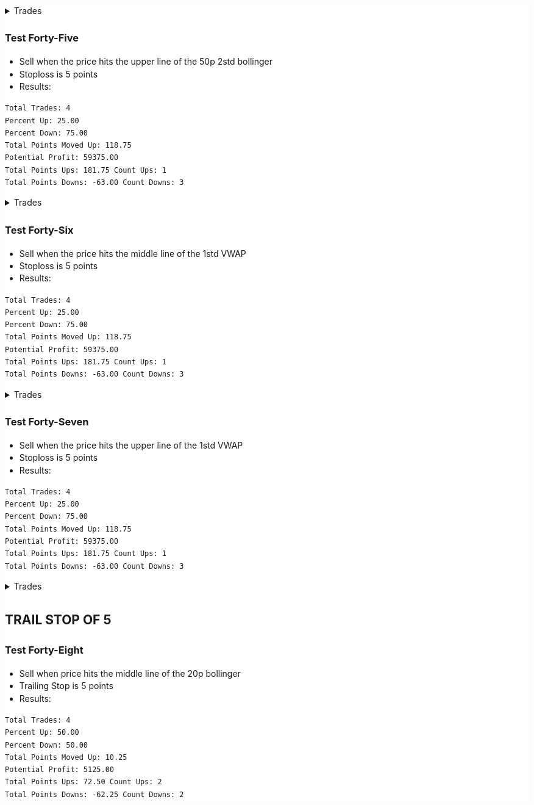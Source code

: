 <details><summary>Trades</summary></details>

### Test Forty-Five
* Sell when the price hits the upper line of the 50p 2std bollinger
* Stoploss is 5 points
* Results:
```
Total Trades: 4
Percent Up: 25.00
Percent Down: 75.00
Total Points Moved Up: 118.75
Potential Profit: 59375.00
Total Points Ups: 181.75 Count Ups: 1
Total Points Downs: -63.00 Count Downs: 3
```

<details><summary>Trades</summary></details>

### Test Forty-Six
* Sell when the price hits the middle line of the 1std VWAP
* Stoploss is 5 points
* Results:
```
Total Trades: 4
Percent Up: 25.00
Percent Down: 75.00
Total Points Moved Up: 118.75
Potential Profit: 59375.00
Total Points Ups: 181.75 Count Ups: 1
Total Points Downs: -63.00 Count Downs: 3
```

<details><summary>Trades</summary></details>

### Test Forty-Seven
* Sell when the price hits the upper line of the 1std VWAP
* Stoploss is 5 points
* Results:
```
Total Trades: 4
Percent Up: 25.00
Percent Down: 75.00
Total Points Moved Up: 118.75
Potential Profit: 59375.00
Total Points Ups: 181.75 Count Ups: 1
Total Points Downs: -63.00 Count Downs: 3
```

<details><summary>Trades</summary></details>

## TRAIL STOP OF 5

### Test Forty-Eight
* Sell when price hits the middle line of the 20p bollinger
* Trailing Stop is 5 points
* Results:
```
Total Trades: 4
Percent Up: 50.00
Percent Down: 50.00
Total Points Moved Up: 10.25
Potential Profit: 5125.00
Total Points Ups: 72.50 Count Ups: 2
Total Points Downs: -62.25 Count Downs: 2
```